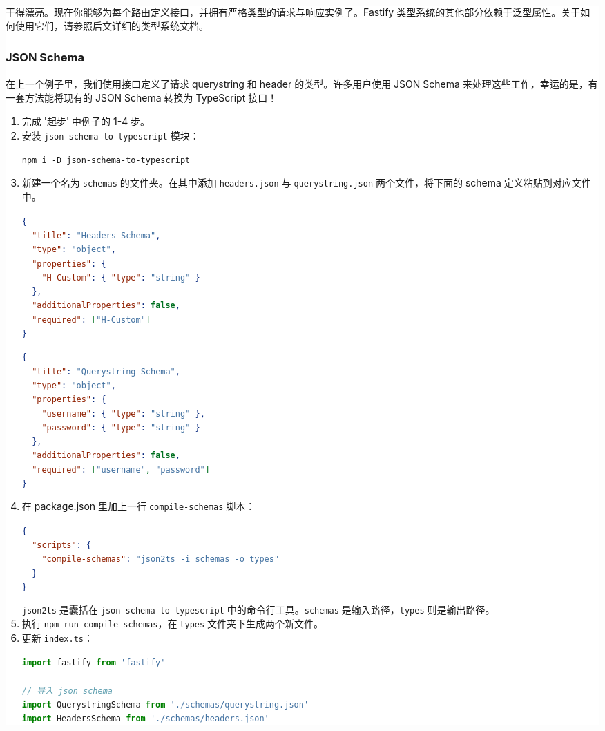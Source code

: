    干得漂亮。现在你能够为每个路由定义接口，并拥有严格类型的请求与响应实例了。Fastify 类型系统的其他部分依赖于泛型属性。关于如何使用它们，请参照后文详细的类型系统文档。

### JSON Schema

在上一个例子里，我们使用接口定义了请求 querystring 和 header 的类型。许多用户使用 JSON Schema 来处理这些工作，幸运的是，有一套方法能将现有的 JSON Schema 转换为 TypeScript 接口！

1. 完成 '起步' 中例子的 1-4 步。
2. 安装 `json-schema-to-typescript` 模块：
    ```
    npm i -D json-schema-to-typescript
    ```
3. 新建一个名为 `schemas` 的文件夹。在其中添加 `headers.json` 与 `querystring.json` 两个文件，将下面的 schema 定义粘贴到对应文件中。
    ```json
    {
      "title": "Headers Schema",
      "type": "object",
      "properties": {
        "H-Custom": { "type": "string" }
      },
      "additionalProperties": false,
      "required": ["H-Custom"]
    }
    ```
    ```json
    {
      "title": "Querystring Schema",
      "type": "object",
      "properties": {
        "username": { "type": "string" },
        "password": { "type": "string" }
      },
      "additionalProperties": false,
      "required": ["username", "password"]
    }
    ```
4. 在 package.json 里加上一行 `compile-schemas` 脚本：
    ```json
    {
      "scripts": {
        "compile-schemas": "json2ts -i schemas -o types"
      }
    }
    ```
    `json2ts` 是囊括在 `json-schema-to-typescript` 中的命令行工具。`schemas` 是输入路径，`types` 则是输出路径。
5. 执行 `npm run compile-schemas`，在 `types` 文件夹下生成两个新文件。
6. 更新 `index.ts`：
    ```typescript
    import fastify from 'fastify'

    // 导入 json schema
    import QuerystringSchema from './schemas/querystring.json'
    import HeadersSchema from './schemas/headers.json'


[Fastify]: #fastifyrawserver-rawrequest-rawreply-loggeropts-fastifyserveroptions-fastifyinstance
[RawServerGeneric]: #rawserver
[RawRequestGeneric]: #rawrequest
[RawReplyGeneric]: #rawreply
[LoggerGeneric]: #logger
[RawBodyGeneric]: #rawbody
[HTTPMethods]: #fastifyhttpmethods
[RawServerBase]: #fastifyrawserverbase
[RawServerDefault]: #fastifyrawserverdefault
[FastifyRequest]: #fastifyfastifyrequestrawserver-rawrequest-requestgeneric
[FastifyRequestInterface]: #fastifyfastifyrequestinterfacerawserver-rawrequest-requestgeneric
[FastifyRequestGenericInterface]: #fastifyrequestgenericinterface
[RawRequestDefaultExpression]: #fastifyrawrequestdefaultexpressionrawserver
[FastifyReply]: #fastifyfastifyreplyrawserver-rawreply-contextconfig
[FastifyReplyInterface]: #fastifyfastifyreplyinterfacerawserver-rawreply-contextconfig
[RawReplyDefaultExpression]: #fastifyrawreplydefaultexpression
[FastifyServerOptions]: #fastifyfastifyserveroptions-rawserver-logger
[FastifyInstance]: #fastifyfastifyinstance
[FastifyLoggerOptions]: #fastifyfastifyloggeroptions
[ContextConfigGeneric]: #ContextConfigGeneric
[FastifyPlugin]: ##fastifyfastifypluginoptions-rawserver-rawrequest-requestgeneric
[FastifyPluginOptions]: #fastifyfastifypluginoptions
[FastifyRegister]: #fastifyfastifyregisterrawserver-rawrequest-requestgenericplugin-fastifyplugin-opts-fastifyregisteroptions
[FastifyRegisterOptions]: #fastifyfastifytregisteroptions
[LogLevel]: #fastifyloglevel
[FastifyError]: #fastifyfastifyerror
[RouteOptions]: #fastifyrouteoptionsrawserver-rawrequest-rawreply-requestgeneric-contextconfig